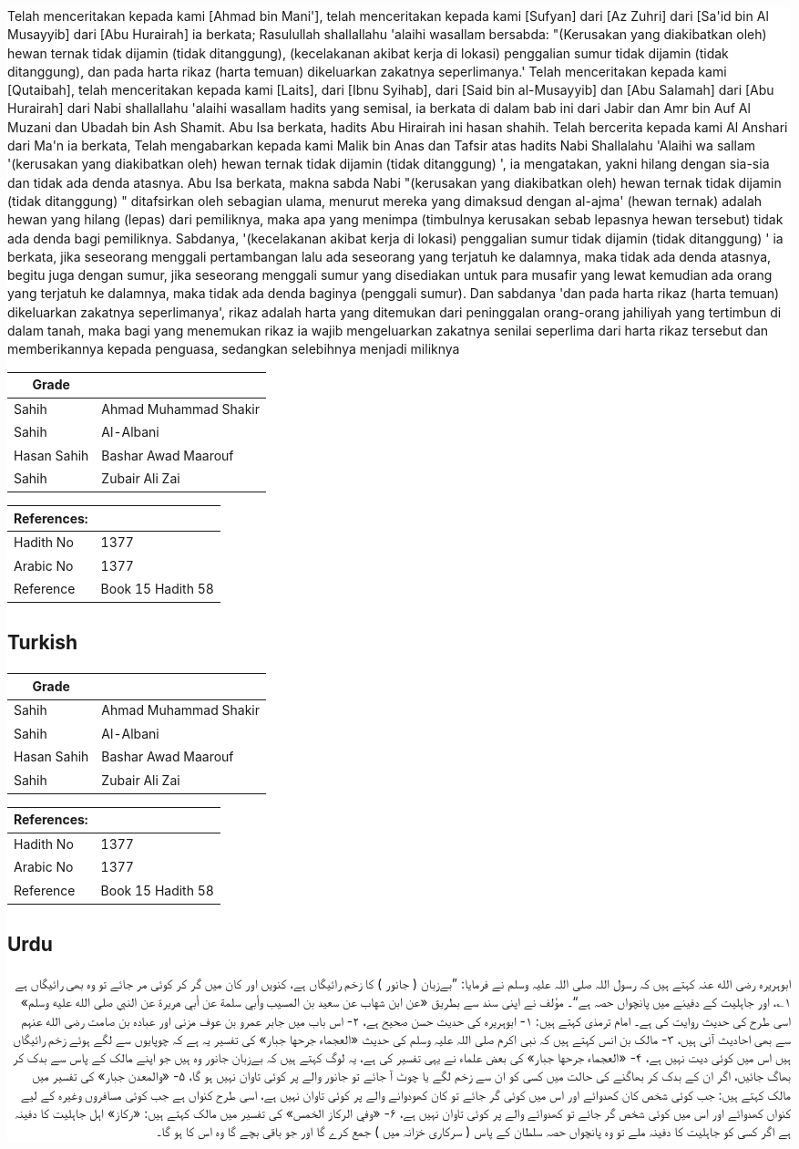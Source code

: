 Telah menceritakan kepada kami [Ahmad bin Mani'], telah menceritakan kepada kami [Sufyan] dari [Az Zuhri] dari [Sa'id bin Al Musayyib] dari [Abu Hurairah] ia berkata; Rasulullah shallallahu 'alaihi wasallam bersabda: "(Kerusakan yang diakibatkan oleh) hewan ternak tidak dijamin (tidak ditanggung), (kecelakanan akibat kerja di lokasi) penggalian sumur tidak dijamin (tidak ditanggung), dan pada harta rikaz (harta temuan) dikeluarkan zakatnya seperlimanya.' Telah menceritakan kepada kami [Qutaibah], telah menceritakan kepada kami [Laits], dari [Ibnu Syihab], dari [Said bin al-Musayyib] dan [Abu Salamah] dari [Abu Hurairah] dari Nabi shallallahu 'alaihi wasallam hadits yang semisal, ia berkata di dalam bab ini dari Jabir dan Amr bin Auf Al Muzani dan Ubadah bin Ash Shamit. Abu Isa berkata, hadits Abu Hirairah ini hasan shahih. Telah bercerita kepada kami Al Anshari dari Ma'n ia berkata, Telah mengabarkan kepada kami Malik bin Anas dan Tafsir atas hadits Nabi Shallalahu 'Alaihi wa sallam '(kerusakan yang diakibatkan oleh) hewan ternak tidak dijamin (tidak ditanggung) ', ia mengatakan, yakni hilang dengan sia-sia dan tidak ada denda atasnya. Abu Isa berkata, makna sabda Nabi "(kerusakan yang diakibatkan oleh) hewan ternak tidak dijamin (tidak ditanggung) " ditafsirkan oleh sebagian ulama, menurut mereka yang dimaksud dengan al-ajma' (hewan ternak) adalah hewan yang hilang (lepas) dari pemiliknya, maka apa yang menimpa (timbulnya kerusakan sebab lepasnya hewan tersebut) tidak ada denda bagi pemiliknya. Sabdanya, '(kecelakanan akibat kerja di lokasi) penggalian sumur tidak dijamin (tidak ditanggung) ' ia berkata, jika seseorang menggali pertambangan lalu ada seseorang yang terjatuh ke dalamnya, maka tidak ada denda atasnya, begitu juga dengan sumur, jika seseorang menggali sumur yang disediakan untuk para musafir yang lewat kemudian ada orang yang terjatuh ke dalamnya, maka tidak ada denda baginya (penggali sumur). Dan sabdanya 'dan pada harta rikaz (harta temuan) dikeluarkan zakatnya seperlimanya', rikaz adalah harta yang ditemukan dari peninggalan orang-orang jahiliyah yang tertimbun di dalam tanah, maka bagi yang menemukan rikaz ia wajib mengeluarkan zakatnya senilai seperlima dari harta rikaz tersebut dan memberikannya kepada penguasa, sedangkan selebihnya menjadi miliknya
</div>
<div style={{backgroundColor:'#f8f9fa',padding:20, marginBottom: 10}}><table> <thead> <tr> <th>Grade</th> <th></th> </tr> </thead> <tbody> <tr><td>Sahih</td><td>Ahmad Muhammad Shakir</td></tr><tr><td>Sahih</td><td>Al-Albani</td></tr><tr><td>Hasan Sahih</td><td>Bashar Awad Maarouf</td></tr><tr><td>Sahih</td><td>Zubair Ali Zai</td></tr></tbody></table><table> <thead> <tr> <th>References:</th> <th></th> </tr> </thead> <tbody><tr><td>Hadith No</td><td>1377</td></tr><tr><td>Arabic No</td><td>1377</td></tr><tr><td>Reference</td><td>Book 15 Hadith 58</td></tr></tbody></table></div>

## Turkish


<div dir="ltr" lang="tr" style={{fontSize:'larger',backgroundColor:'#f8f9fa',padding:20}}>

</div>
<div style={{backgroundColor:'#f8f9fa',padding:20, marginBottom: 10}}><table> <thead> <tr> <th>Grade</th> <th></th> </tr> </thead> <tbody> <tr><td>Sahih</td><td>Ahmad Muhammad Shakir</td></tr><tr><td>Sahih</td><td>Al-Albani</td></tr><tr><td>Hasan Sahih</td><td>Bashar Awad Maarouf</td></tr><tr><td>Sahih</td><td>Zubair Ali Zai</td></tr></tbody></table><table> <thead> <tr> <th>References:</th> <th></th> </tr> </thead> <tbody><tr><td>Hadith No</td><td>1377</td></tr><tr><td>Arabic No</td><td>1377</td></tr><tr><td>Reference</td><td>Book 15 Hadith 58</td></tr></tbody></table></div>

## Urdu


<div dir="rtl" lang="ur" style={{fontSize:'larger',backgroundColor:'#f8f9fa',padding:20}}>
ابوہریرہ رضی الله عنہ کہتے ہیں کہ رسول اللہ صلی اللہ علیہ وسلم نے فرمایا: ”بےزبان ( جانور ) کا زخم رائیگاں ہے، کنویں اور کان میں گر کر کوئی مر جائے تو وہ بھی رائیگاں ہے ۱؎، اور جاہلیت کے دفینے میں پانچواں حصہ ہے“۔ مؤلف نے اپنی سند سے بطریق «عن ابن شهاب عن سعيد بن المسيب وأبي سلمة عن أبي هريرة عن النبي صلى الله عليه وسلم» اسی طرح کی حدیث روایت کی ہے۔ امام ترمذی کہتے ہیں: ۱- ابوہریرہ کی حدیث حسن صحیح ہے، ۲- اس باب میں جابر عمرو بن عوف مزنی اور عبادہ بن صامت رضی الله عنہم سے بھی احادیث آئی ہیں، ۳- مالک بن انس کہتے ہیں کہ نبی اکرم صلی اللہ علیہ وسلم کی حدیث «العجماء جرحها جبار» کی تفسیر یہ ہے کہ چوپایوں سے لگے ہوئے زخم رائیگاں ہیں اس میں کوئی دیت نہیں ہے، ۴- «العجماء جرحها جبار» کی بعض علماء نے یہی تفسیر کی ہے، یہ لوگ کہتے ہیں کہ بےزبان جانور وہ ہیں جو اپنے مالک کے پاس سے بدک کر بھاگ جائیں، اگر ان کے بدک کر بھاگنے کی حالت میں کسی کو ان سے زخم لگے یا چوٹ آ جائے تو جانور والے پر کوئی تاوان نہیں ہو گا، ۵- «والمعدن جبار» کی تفسیر میں مالک کہتے ہیں: جب کوئی شخص کان کھدوائے اور اس میں کوئی گر جائے تو کان کھودوانے والے پر کوئی تاوان نہیں ہے، اسی طرح کنواں ہے جب کوئی مسافروں وغیرہ کے لیے کنواں کھدوائے اور اس میں کوئی شخص گر جائے تو کھدوائے والے پر کوئی تاوان نہیں ہے، ۶- «وفي الركاز الخمس» کی تفسیر میں مالک کہتے ہیں: «رکاز» اہل جاہلیت کا دفینہ ہے اگر کسی کو جاہلیت کا دفینہ ملے تو وہ پانچواں حصہ سلطان کے پاس ( سرکاری خزانہ میں ) جمع کرے گا اور جو باقی بچے گا وہ اس کا ہو گا۔
</div>